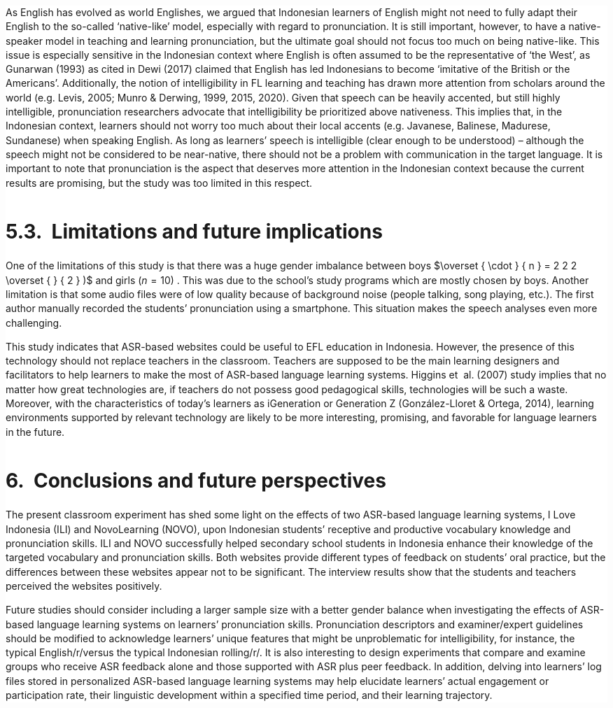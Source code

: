 As English has evolved as world Englishes, we argued that Indonesian learners of English might not need to fully adapt their English to the so-called ‘native-like’ model, especially with regard to pronunciation. It is still important, however, to have a native-speaker model in teaching and learning pronunciation, but the ultimate goal should not focus too much on being native-like. This issue is especially sensitive in the Indonesian context where English is often assumed to be the representative of ‘the West’, as Gunarwan (1993) as cited in Dewi (2017) claimed that English has led Indonesians to become ‘imitative of the British or the Americans’. Additionally, the notion of intelligibility in FL learning and teaching has drawn more attention from scholars around the world (e.g. Levis, 2005; Munro & Derwing, 1999, 2015, 2020). Given that speech can be heavily accented, but still highly intelligible, pronunciation researchers advocate that intelligibility be prioritized above nativeness. This implies that, in the Indonesian context, learners should not worry too much about their local accents (e.g. Javanese, Balinese, Madurese, Sundanese) when speaking English. As long as learners’ speech is intelligible (clear enough to be understood) – although the speech might not be considered to be near-native, there should not be a problem with communication in the target language. It is important to note that pronunciation is the aspect that deserves more attention in the Indonesian context because the current results are promising, but the study was too limited in this respect.

# 5.3.  Limitations and future implications

One of the limitations of this study is that there was a huge gender imbalance between boys $\overset { \cdot } { n } = 2 2 2 \overset { } { 2 } )$ and girls $( n = 1 0 )$ . This was due to the school’s study programs which are mostly chosen by boys. Another limitation is that some audio files were of low quality because of background noise (people talking, song playing, etc.). The first author manually recorded the students’ pronunciation using a smartphone. This situation makes the speech analyses even more challenging.

This study indicates that ASR-based websites could be useful to EFL education in Indonesia. However, the presence of this technology should not replace teachers in the classroom. Teachers are supposed to be the main learning designers and facilitators to help learners to make the most of ASR-based language learning systems. Higgins et  al. (2007) study implies that no matter how great technologies are, if teachers do not possess good pedagogical skills, technologies will be such a waste. Moreover, with the characteristics of today’s learners as iGeneration or Generation Z (González-Lloret & Ortega, 2014), learning environments supported by relevant technology are likely to be more interesting, promising, and favorable for language learners in the future.

# 6.  Conclusions and future perspectives

The present classroom experiment has shed some light on the effects of two ASR-based language learning systems, I Love Indonesia (ILI) and NovoLearning (NOVO), upon Indonesian students’ receptive and productive vocabulary knowledge and pronunciation skills. ILI and NOVO successfully helped secondary school students in Indonesia enhance their knowledge of the targeted vocabulary and pronunciation skills. Both websites provide different types of feedback on students’ oral practice, but the differences between these websites appear not to be significant. The interview results show that the students and teachers perceived the websites positively.

Future studies should consider including a larger sample size with a better gender balance when investigating the effects of ASR-based language learning systems on learners’ pronunciation skills. Pronunciation descriptors and examiner/expert guidelines should be modified to acknowledge learners’ unique features that might be unproblematic for intelligibility, for instance, the typical English/r/versus the typical Indonesian rolling/r/. It is also interesting to design experiments that compare and examine groups who receive ASR feedback alone and those supported with ASR plus peer feedback. In addition, delving into learners’ log files stored in personalized ASR-based language learning systems may help elucidate learners’ actual engagement or participation rate, their linguistic development within a specified time period, and their learning trajectory.
